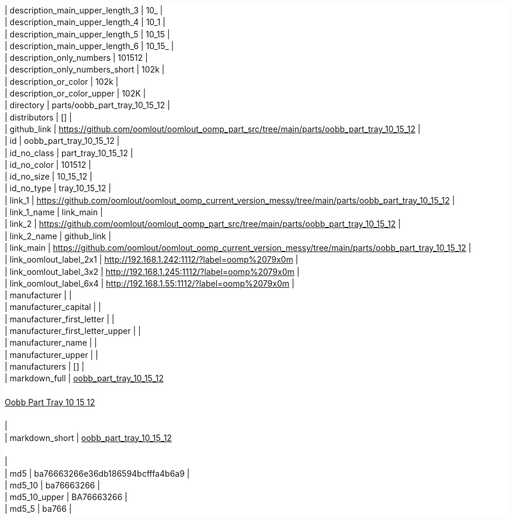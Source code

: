 | description_main_upper_length_3 | 10_ |  
| description_main_upper_length_4 | 10_1 |  
| description_main_upper_length_5 | 10_15 |  
| description_main_upper_length_6 | 10_15_ |  
| description_only_numbers | 101512 |  
| description_only_numbers_short | 102k |  
| description_or_color | 102k |  
| description_or_color_upper | 102K |  
| directory | parts/oobb_part_tray_10_15_12 |  
| distributors | [] |  
| github_link | https://github.com/oomlout/oomlout_oomp_part_src/tree/main/parts/oobb_part_tray_10_15_12 |  
| id | oobb_part_tray_10_15_12 |  
| id_no_class | part_tray_10_15_12 |  
| id_no_color | 101512 |  
| id_no_size | 10_15_12 |  
| id_no_type | tray_10_15_12 |  
| link_1 | https://github.com/oomlout/oomlout_oomp_current_version_messy/tree/main/parts/oobb_part_tray_10_15_12 |  
| link_1_name | link_main |  
| link_2 | https://github.com/oomlout/oomlout_oomp_part_src/tree/main/parts/oobb_part_tray_10_15_12 |  
| link_2_name | github_link |  
| link_main | https://github.com/oomlout/oomlout_oomp_current_version_messy/tree/main/parts/oobb_part_tray_10_15_12 |  
| link_oomlout_label_2x1 | http://192.168.1.242:1112/?label=oomp%2079x0m |  
| link_oomlout_label_3x2 | http://192.168.1.245:1112/?label=oomp%2079x0m |  
| link_oomlout_label_6x4 | http://192.168.1.55:1112/?label=oomp%2079x0m |  
| manufacturer |  |  
| manufacturer_capital |  |  
| manufacturer_first_letter |  |  
| manufacturer_first_letter_upper |  |  
| manufacturer_name |  |  
| manufacturer_upper |  |  
| manufacturers | [] |  
| markdown_full | [oobb_part_tray_10_15_12](https://github.com/oomlout/oomlout_oomp_current_version_messy/tree/main/parts/oobb_part_tray_10_15_12)<br>[](https://github.com/oomlout/oomlout_oomp_current_version_messy/tree/main/parts/oobb_part_tray_10_15_12)<br>[Oobb Part Tray 10 15 12](https://github.com/oomlout/oomlout_oomp_current_version_messy/tree/main/parts/oobb_part_tray_10_15_12)<br><br> |  
| markdown_short | [oobb_part_tray_10_15_12](https://github.com/oomlout/oomlout_oomp_current_version_messy/tree/main/parts/oobb_part_tray_10_15_12)<br><br> |  
| md5 | ba76663266e36db186594bcfffa4b6a9 |  
| md5_10 | ba76663266 |  
| md5_10_upper | BA76663266 |  
| md5_5 | ba766 |  